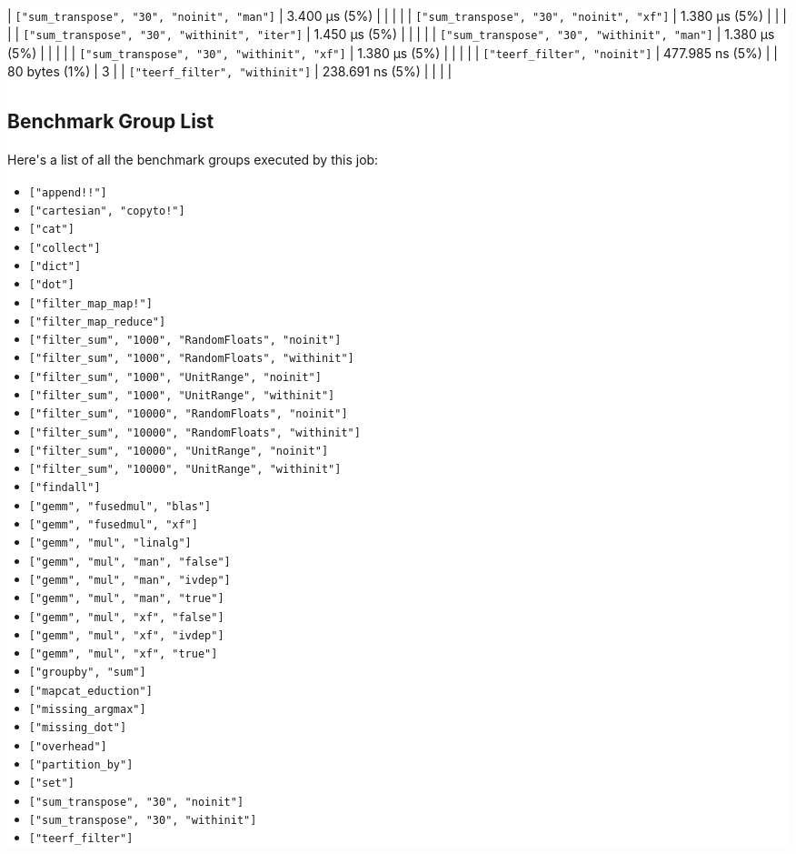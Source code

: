 | `["sum_transpose", "30", "noinit", "man"]`                     |   3.400 μs (5%) |         |                 |             |
| `["sum_transpose", "30", "noinit", "xf"]`                      |   1.380 μs (5%) |         |                 |             |
| `["sum_transpose", "30", "withinit", "iter"]`                  |   1.450 μs (5%) |         |                 |             |
| `["sum_transpose", "30", "withinit", "man"]`                   |   1.380 μs (5%) |         |                 |             |
| `["sum_transpose", "30", "withinit", "xf"]`                    |   1.380 μs (5%) |         |                 |             |
| `["teerf_filter", "noinit"]`                                   | 477.985 ns (5%) |         |   80 bytes (1%) |           3 |
| `["teerf_filter", "withinit"]`                                 | 238.691 ns (5%) |         |                 |             |

## Benchmark Group List
Here's a list of all the benchmark groups executed by this job:

- `["append!!"]`
- `["cartesian", "copyto!"]`
- `["cat"]`
- `["collect"]`
- `["dict"]`
- `["dot"]`
- `["filter_map_map!"]`
- `["filter_map_reduce"]`
- `["filter_sum", "1000", "RandomFloats", "noinit"]`
- `["filter_sum", "1000", "RandomFloats", "withinit"]`
- `["filter_sum", "1000", "UnitRange", "noinit"]`
- `["filter_sum", "1000", "UnitRange", "withinit"]`
- `["filter_sum", "10000", "RandomFloats", "noinit"]`
- `["filter_sum", "10000", "RandomFloats", "withinit"]`
- `["filter_sum", "10000", "UnitRange", "noinit"]`
- `["filter_sum", "10000", "UnitRange", "withinit"]`
- `["findall"]`
- `["gemm", "fusedmul", "blas"]`
- `["gemm", "fusedmul", "xf"]`
- `["gemm", "mul", "linalg"]`
- `["gemm", "mul", "man", "false"]`
- `["gemm", "mul", "man", "ivdep"]`
- `["gemm", "mul", "man", "true"]`
- `["gemm", "mul", "xf", "false"]`
- `["gemm", "mul", "xf", "ivdep"]`
- `["gemm", "mul", "xf", "true"]`
- `["groupby", "sum"]`
- `["mapcat_eduction"]`
- `["missing_argmax"]`
- `["missing_dot"]`
- `["overhead"]`
- `["partition_by"]`
- `["set"]`
- `["sum_transpose", "30", "noinit"]`
- `["sum_transpose", "30", "withinit"]`
- `["teerf_filter"]`
